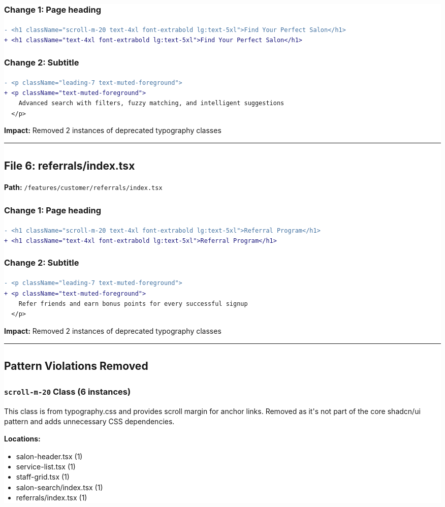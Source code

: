### Change 1: Page heading
```diff
- <h1 className="scroll-m-20 text-4xl font-extrabold lg:text-5xl">Find Your Perfect Salon</h1>
+ <h1 className="text-4xl font-extrabold lg:text-5xl">Find Your Perfect Salon</h1>
```

### Change 2: Subtitle
```diff
- <p className="leading-7 text-muted-foreground">
+ <p className="text-muted-foreground">
    Advanced search with filters, fuzzy matching, and intelligent suggestions
  </p>
```

**Impact:** Removed 2 instances of deprecated typography classes

---

## File 6: referrals/index.tsx

**Path:** `/features/customer/referrals/index.tsx`

### Change 1: Page heading
```diff
- <h1 className="scroll-m-20 text-4xl font-extrabold lg:text-5xl">Referral Program</h1>
+ <h1 className="text-4xl font-extrabold lg:text-5xl">Referral Program</h1>
```

### Change 2: Subtitle
```diff
- <p className="leading-7 text-muted-foreground">
+ <p className="text-muted-foreground">
    Refer friends and earn bonus points for every successful signup
  </p>
```

**Impact:** Removed 2 instances of deprecated typography classes

---

## Pattern Violations Removed

### `scroll-m-20` Class (6 instances)
This class is from typography.css and provides scroll margin for anchor links. Removed as it's not part of the core shadcn/ui pattern and adds unnecessary CSS dependencies.

**Locations:**
- salon-header.tsx (1)
- service-list.tsx (1)
- staff-grid.tsx (1)
- salon-search/index.tsx (1)
- referrals/index.tsx (1)
